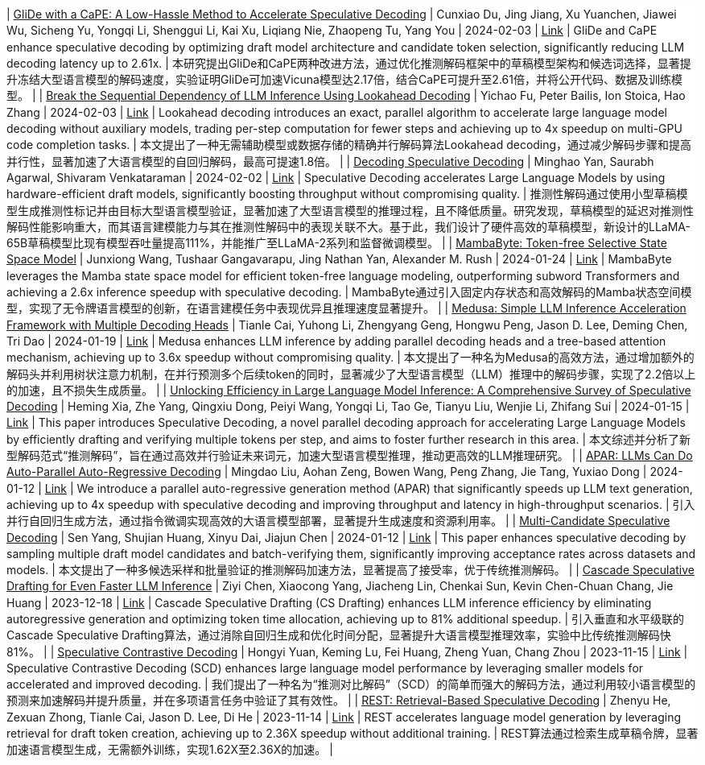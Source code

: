 | [GliDe with a CaPE: A Low-Hassle Method to Accelerate Speculative Decoding](http://arxiv.org/abs/2402.02082v1) | Cunxiao Du, Jing Jiang, Xu Yuanchen, Jiawei Wu, Sicheng Yu, Yongqi Li, Shenggui Li, Kai Xu, Liqiang Nie, Zhaopeng Tu, Yang You | 2024-02-03 | [Link](http://arxiv.org/abs/2402.02082v1) | GliDe and CaPE enhance speculative decoding by optimizing draft model architecture and candidate token selection, significantly reducing LLM decoding latency up to 2.61x. | 本研究提出GliDe和CaPE两种改进方法，通过优化推测解码框架中的草稿模型架构和候选词选择，显著提升冻结大型语言模型的解码速度，实验证明GliDe可加速Vicuna模型达2.17倍，结合CaPE可提升至2.61倍，并将公开代码、数据及训练模型。 |
| [Break the Sequential Dependency of LLM Inference Using Lookahead Decoding](http://arxiv.org/abs/2402.02057v1) | Yichao Fu, Peter Bailis, Ion Stoica, Hao Zhang | 2024-02-03 | [Link](http://arxiv.org/abs/2402.02057v1) | Lookahead decoding introduces an exact, parallel algorithm to accelerate large language model decoding without auxiliary models, trading per-step computation for fewer steps and achieving up to 4x speedup on multi-GPU code completion tasks. | 本文提出了一种无需辅助模型或数据存储的精确并行解码算法Lookahead decoding，通过减少解码步骤和提高并行性，显著加速了大语言模型的自回归解码，最高可提速1.8倍。 |
| [Decoding Speculative Decoding](http://arxiv.org/abs/2402.01528v3) | Minghao Yan, Saurabh Agarwal, Shivaram Venkataraman | 2024-02-02 | [Link](http://arxiv.org/abs/2402.01528v3) | Speculative Decoding accelerates Large Language Models by using hardware-efficient draft models, significantly boosting throughput without compromising quality. | 推测性解码通过使用小型草稿模型生成推测性标记并由目标大型语言模型验证，显著加速了大型语言模型的推理过程，且不降低质量。研究发现，草稿模型的延迟对推测性解码性能影响重大，而其语言建模能力与其在推测性解码中的表现关联不大。基于此，我们设计了硬件高效的草稿模型，新设计的LLaMA-65B草稿模型比现有模型吞吐量提高111%，并能推广至LLaMA-2系列和监督微调模型。 |
| [MambaByte: Token-free Selective State Space Model](http://arxiv.org/abs/2401.13660v3) | Junxiong Wang, Tushaar Gangavarapu, Jing Nathan Yan, Alexander M. Rush | 2024-01-24 | [Link](http://arxiv.org/abs/2401.13660v3) | MambaByte leverages the Mamba state space model for efficient token-free language modeling, outperforming subword Transformers and achieving a 2.6x inference speedup with speculative decoding. | MambaByte通过引入固定内存状态和高效解码的Mamba状态空间模型，实现了无令牌语言模型的创新，在语言建模任务中表现优异且推理速度显著提升。 |
| [Medusa: Simple LLM Inference Acceleration Framework with Multiple Decoding Heads](http://arxiv.org/abs/2401.10774v3) | Tianle Cai, Yuhong Li, Zhengyang Geng, Hongwu Peng, Jason D. Lee, Deming Chen, Tri Dao | 2024-01-19 | [Link](http://arxiv.org/abs/2401.10774v3) | Medusa enhances LLM inference by adding parallel decoding heads and a tree-based attention mechanism, achieving up to 3.6x speedup without compromising quality. | 本文提出了一种名为Medusa的高效方法，通过增加额外的解码头并利用树状注意力机制，在并行预测多个后续token的同时，显著减少了大型语言模型（LLM）推理中的解码步骤，实现了2.2倍以上的加速，且不损失生成质量。 |
| [Unlocking Efficiency in Large Language Model Inference: A Comprehensive Survey of Speculative Decoding](http://arxiv.org/abs/2401.07851v3) | Heming Xia, Zhe Yang, Qingxiu Dong, Peiyi Wang, Yongqi Li, Tao Ge, Tianyu Liu, Wenjie Li, Zhifang Sui | 2024-01-15 | [Link](http://arxiv.org/abs/2401.07851v3) | This paper introduces Speculative Decoding, a novel parallel decoding approach for accelerating Large Language Models by efficiently drafting and verifying multiple tokens per step, and aims to foster further research in this area. | 本文综述并分析了新型解码范式“推测解码”，旨在通过高效并行验证未来词元，加速大型语言模型推理，推动更高效的LLM推理研究。 |
| [APAR: LLMs Can Do Auto-Parallel Auto-Regressive Decoding](http://arxiv.org/abs/2401.06761v1) | Mingdao Liu, Aohan Zeng, Bowen Wang, Peng Zhang, Jie Tang, Yuxiao Dong | 2024-01-12 | [Link](http://arxiv.org/abs/2401.06761v1) | We introduce a parallel auto-regressive generation method (APAR) that significantly speeds up LLM text generation, achieving up to 4x speedup with speculative decoding and improving throughput and latency in high-throughput scenarios. | 引入并行自回归生成方法，通过指令微调实现高效的大语言模型部署，显著提升生成速度和资源利用率。 |
| [Multi-Candidate Speculative Decoding](http://arxiv.org/abs/2401.06706v1) | Sen Yang, Shujian Huang, Xinyu Dai, Jiajun Chen | 2024-01-12 | [Link](http://arxiv.org/abs/2401.06706v1) | This paper enhances speculative decoding by sampling multiple draft model candidates and batch-verifying them, significantly improving acceptance rates across datasets and models. | 本文提出了一种多候选采样和批量验证的推测解码加速方法，显著提高了接受率，优于传统推测解码。 |
| [Cascade Speculative Drafting for Even Faster LLM Inference](http://arxiv.org/abs/2312.11462v4) | Ziyi Chen, Xiaocong Yang, Jiacheng Lin, Chenkai Sun, Kevin Chen-Chuan Chang, Jie Huang | 2023-12-18 | [Link](http://arxiv.org/abs/2312.11462v4) | Cascade Speculative Drafting (CS Drafting) enhances LLM inference efficiency by eliminating autoregressive generation and optimizing token time allocation, achieving up to 81% additional speedup. | 引入垂直和水平级联的Cascade Speculative Drafting算法，通过消除自回归生成和优化时间分配，显著提升大语言模型推理效率，实验中比传统推测解码快81%。 |
| [Speculative Contrastive Decoding](http://arxiv.org/abs/2311.08981v2) | Hongyi Yuan, Keming Lu, Fei Huang, Zheng Yuan, Chang Zhou | 2023-11-15 | [Link](http://arxiv.org/abs/2311.08981v2) | Speculative Contrastive Decoding (SCD) enhances large language model performance by leveraging smaller models for accelerated and improved decoding. | 我们提出了一种名为“推测对比解码”（SCD）的简单而强大的解码方法，通过利用较小语言模型的预测来加速解码并提升质量，并在多项语言任务中验证了其有效性。 |
| [REST: Retrieval-Based Speculative Decoding](http://arxiv.org/abs/2311.08252v2) | Zhenyu He, Zexuan Zhong, Tianle Cai, Jason D. Lee, Di He | 2023-11-14 | [Link](http://arxiv.org/abs/2311.08252v2) | REST accelerates language model generation by leveraging retrieval for draft token creation, achieving up to 2.36X speedup without additional training. | REST算法通过检索生成草稿令牌，显著加速语言模型生成，无需额外训练，实现1.62X至2.36X的加速。 |